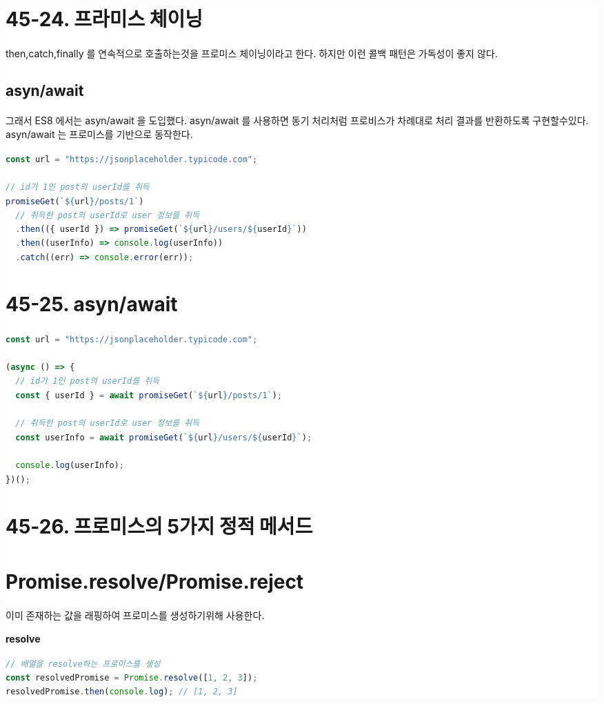# 45-24. 프라미스 체이닝

then,catch,finally 를 연속적으로 호출하는것을 프로미스 체이닝이라고 한다.
하지만 이런 콜백 패턴은 가독성이 좋지 않다.

## asyn/await

그래서 ES8 에서는 asyn/await 을 도입했다.
asyn/await 를 사용하면 동기 처리처럼 프로비스가 차례대로 처리 결과를 반환하도록 구현할수있다.
asyn/await 는 프로미스를 기반으로 동작한다.

```javascript
const url = "https://jsonplaceholder.typicode.com";

// id가 1인 post의 userId를 취득
promiseGet(`${url}/posts/1`)
  // 취득한 post의 userId로 user 정보를 취득
  .then(({ userId }) => promiseGet(`${url}/users/${userId}`))
  .then((userInfo) => console.log(userInfo))
  .catch((err) => console.error(err));
```

# 45-25. asyn/await

```javascript
const url = "https://jsonplaceholder.typicode.com";

(async () => {
  // id가 1인 post의 userId를 취득
  const { userId } = await promiseGet(`${url}/posts/1`);

  // 취득한 post의 userId로 user 정보를 취득
  const userInfo = await promiseGet(`${url}/users/${userId}`);

  console.log(userInfo);
})();
```

# 45-26. 프로미스의 5가지 정적 메서드

# Promise.resolve/Promise.reject

이미 존재하는 값을 래핑하여 프로미스를 생성하기위해 사용한다.

**resolve**

```javascript
// 배열을 resolve하는 프로미스를 생성
const resolvedPromise = Promise.resolve([1, 2, 3]);
resolvedPromise.then(console.log); // [1, 2, 3]
```

